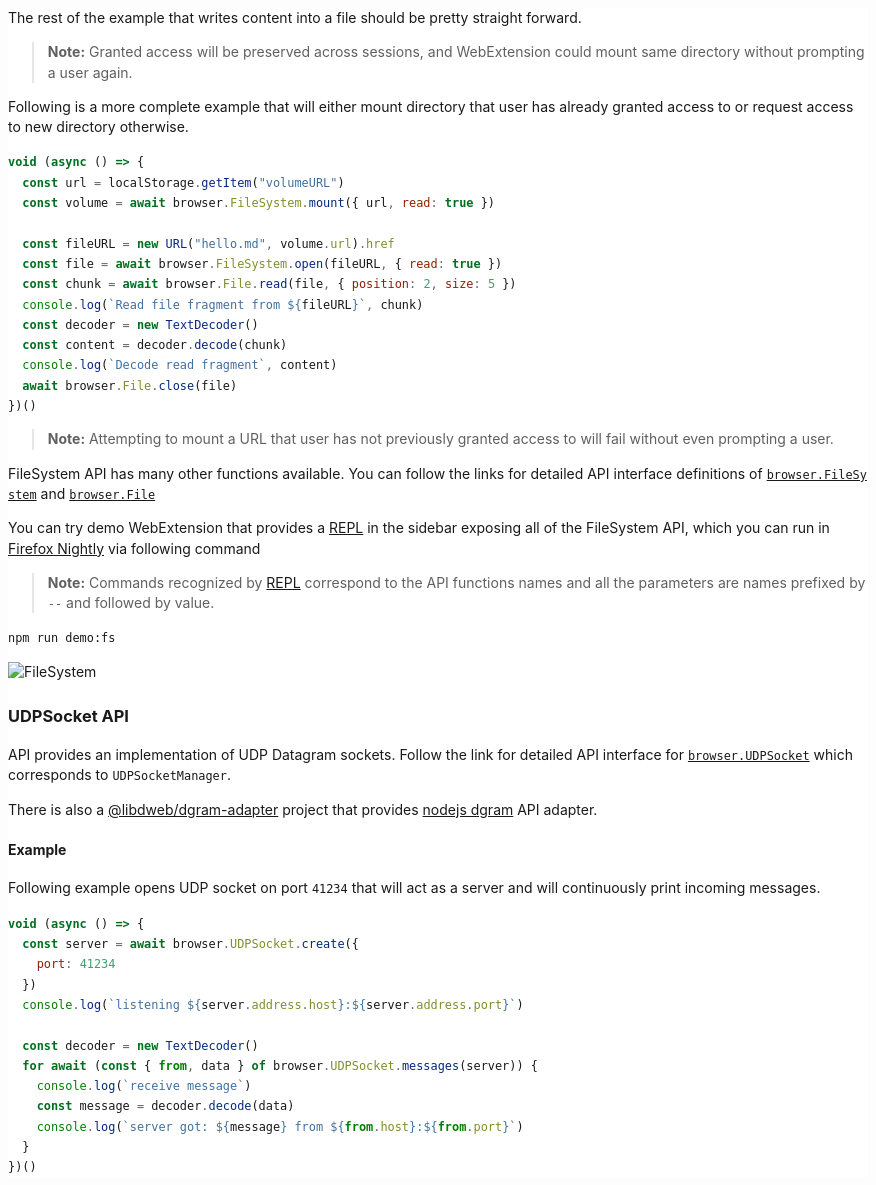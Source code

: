 The rest of the example that writes content into a file should be pretty straight forward.

> **Note:** Granted access will be preserved across sessions, and WebExtension could mount same directory without prompting a user again.

Following is a more complete example that will either mount directory that user has already granted access to or request access to new directory otherwise.

```js
void (async () => {
  const url = localStorage.getItem("volumeURL")
  const volume = await browser.FileSystem.mount({ url, read: true })

  const fileURL = new URL("hello.md", volume.url).href
  const file = await browser.FileSystem.open(fileURL, { read: true })
  const chunk = await browser.File.read(file, { position: 2, size: 5 })
  console.log(`Read file fragment from ${fileURL}`, chunk)
  const decoder = new TextDecoder()
  const content = decoder.decode(chunk)
  console.log(`Decode read fragment`, content)
  await browser.File.close(file)
})()
```

> **Note:** Attempting to mount a URL that user has not previously granted access to will fail without even prompting a user.

FileSystem API has many other functions available. You can follow the links for detailed API interface definitions of [`browser.FileSystem`][] and [`browser.File`][]

You can try demo WebExtension that provides a [REPL][] in the sidebar exposing all of the FileSystem API, which you can run in [Firefox Nightly][] via following command

> **Note:** Commands recognized by [REPL][] correspond to the API functions names and all the parameters are names prefixed by `--` and followed by value.

```
npm run demo:fs
```

![FileSystem](./demo/fs/fs.gif)

### UDPSocket API

API provides an implementation of UDP Datagram sockets. Follow the link for detailed API interface for [`browser.UDPSocket`][] which corresponds to `UDPSocketManager`.

There is also a [@libdweb/dgram-adapter][] project that provides [nodejs dgram][] API adapter.

#### Example

Following example opens UDP socket on port `41234` that will act as a server and will continuously print incoming messages.

```js
void (async () => {
  const server = await browser.UDPSocket.create({
    port: 41234
  })
  console.log(`listening ${server.address.host}:${server.address.port}`)

  const decoder = new TextDecoder()
  for await (const { from, data } of browser.UDPSocket.messages(server)) {
    console.log(`receive message`)
    const message = decoder.decode(data)
    console.log(`server got: ${message} from ${from.host}:${from.port}`)
  }
})()
```


[travis.icon]: https://travis-ci.com/mozilla/libdweb.svg?branch=master
[travis.url]: https://travis-ci.com/mozilla/libdweb
[version.icon]: https://img.shields.io/npm/v/libdweb.svg
[downloads.icon]: https://img.shields.io/npm/dm/libdweb.svg
[package.url]: https://npmjs.org/package/libdweb
[downloads.image]: https://img.shields.io/npm/dm/libdweb.svg
[downloads.url]: https://npmjs.org/package/libdweb
[prettier.icon]: https://img.shields.io/badge/styled_with-prettier-ff69b4.svg
[prettier.url]: https://github.com/prettier/prettier
[webextension experiments]: https://webextensions-experiments.readthedocs.io/en/latest/index.html
[new apis]: https://wiki.mozilla.org/WebExtensions/NewAPIs
[protocol handler]: https://github.com/mozilla/libdweb/blob/master/Readme.md#protocol-api
[udp socket]: https://github.com/mozilla/libdweb/blob/master/Readme.md#udpsocket-api
[tcp socket]: https://github.com/mozilla/libdweb/blob/master/Readme.md#tcpsocket-api
[µtp socket]: https://github.com/mozilla/libdweb/issues/6
[service discovery]: https://github.com/mozilla/libdweb/blob/master/Readme.md#service-discovery-api
[file system]: https://github.com/mozilla/libdweb/blob/master/Readme.md#filesystem-api
[web-ext]: https://www.npmjs.com/package/web-ext
[firefox nightly]: https://blog.nightly.mozilla.org/
[api adapters]: https://github.com/libdweb
[webextensions protocol_handlers]: https://developer.mozilla.org/en-US/Add-ons/WebExtensions/manifest.json/protocol_handlers
[async iterator]: https://github.com/tc39/proposal-async-iteration#async-iterators-and-async-iterables
[`arraybuffer`]: https://developer.mozilla.org/en-US/docs/Web/JavaScript/Reference/Global_Objects/ArrayBuffer
[async generator]: https://github.com/tc39/proposal-async-iteration#async-generator-functions
[`browser.filesystem`]: https://github.com/mozilla/libdweb/blob/master/src/FileSystem/FileSystem.js#L8-L39
[`browser.file`]: https://github.com/mozilla/libdweb/blob/master/src/FileSystem/FileSystem.js#L41-L51
[repl]: https://en.wikipedia.org/wiki/Read%E2%80%93eval%E2%80%93print_loop
[`browser.udpsocket`]: https://github.com/mozilla/libdweb/blob/master/src/UDPSocket/UDPSocket.js
[webextensions dns]: https://developer.mozilla.org/en-US/Add-ons/WebExtensions/API/dns
[@libdweb/dgram-adapter]: https://github.com/libdweb/dgram-adapter
[nodejs dgram]: https://nodejs.org/api/dgram.html
[tcp]: https://en.wikipedia.org/wiki/Transmission_Control_Protocol
[rfc6763]: https://tools.ietf.org/html/rfc6763